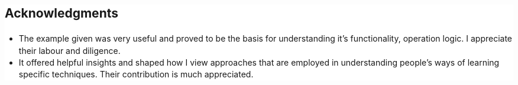 



## Acknowledgments

* The example given was very useful and proved to be the basis for understanding it’s functionality, operation logic.
 I appreciate their labour and diligence.
* It offered helpful insights and shaped how I view approaches that are employed in understanding people’s ways of learning specific techniques. Their contribution is much appreciated.
